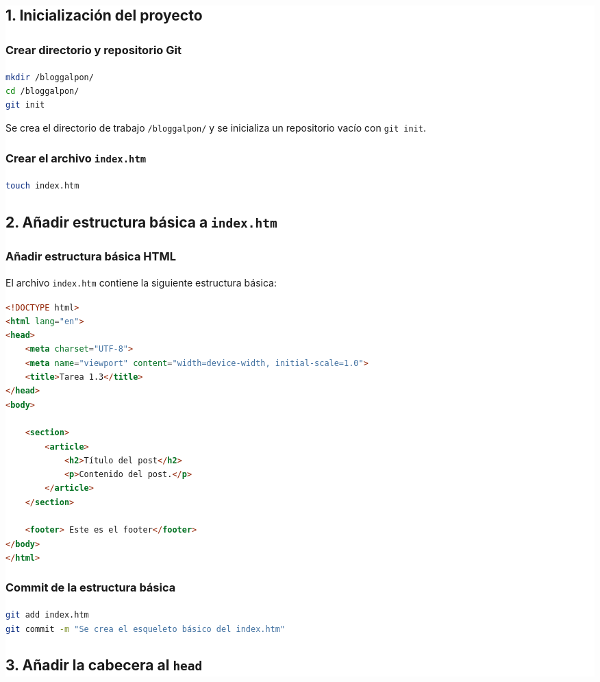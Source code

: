 
## 1. Inicialización del proyecto

### Crear directorio y repositorio Git
```bash
mkdir /bloggalpon/
cd /bloggalpon/
git init
```
Se crea el directorio de trabajo `/bloggalpon/` y se inicializa un repositorio vacío con `git init`.

### Crear el archivo `index.htm`
```bash
touch index.htm
```

## 2. Añadir estructura básica a `index.htm`

### Añadir estructura básica HTML
El archivo `index.htm` contiene la siguiente estructura básica:

```html
<!DOCTYPE html>
<html lang="en">
<head>
    <meta charset="UTF-8">
    <meta name="viewport" content="width=device-width, initial-scale=1.0">
    <title>Tarea 1.3</title>
</head>
<body>

    <section>
        <article>
            <h2>Título del post</h2>
            <p>Contenido del post.</p>
        </article>
    </section>
    
    <footer> Este es el footer</footer>
</body>
</html>
```

### Commit de la estructura básica
```bash
git add index.htm
git commit -m "Se crea el esqueleto básico del index.htm"
```

## 3. Añadir la cabecera al `head`
